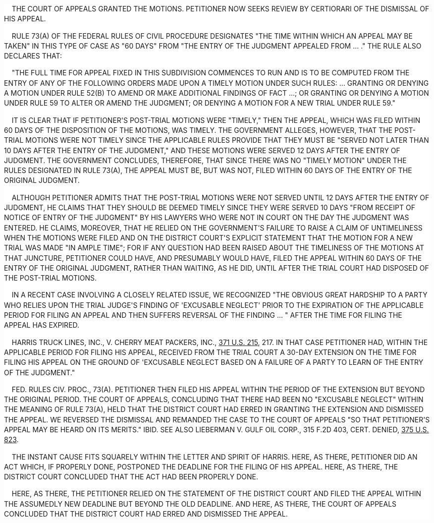     THE COURT OF APPEALS GRANTED THE MOTIONS.  PETITIONER NOW SEEKS REVIEW BY CERTIORARI OF THE DISMISSAL OF HIS APPEAL.

    RULE 73(A) OF THE FEDERAL RULES OF CIVIL PROCEDURE DESIGNATES "THE TIME WITHIN WHICH AN APPEAL MAY BE TAKEN" IN THIS TYPE OF CASE AS "60 DAYS" FROM "THE ENTRY OF THE JUDGMENT APPEALED FROM  ...  ."  THE RULE ALSO DECLARES THAT:

    "THE FULL TIME FOR APPEAL FIXED IN THIS SUBDIVISION COMMENCES TO RUN AND IS TO BE COMPUTED FROM THE ENTRY OF ANY OF THE FOLLOWING ORDERS MADE UPON A TIMELY MOTION UNDER SUCH RULES:  ...  GRANTING OR DENYING A MOTION UNDER RULE 52(B) TO AMEND OR MAKE ADDITIONAL FINDINGS OF FACT ...; OR GRANTING OR DENYING A MOTION UNDER RULE 59 TO ALTER OR AMEND THE JUDGMENT; OR DENYING A MOTION FOR A NEW TRIAL UNDER RULE 59."

    IT IS CLEAR THAT IF PETITIONER'S POST-TRIAL MOTIONS WERE "TIMELY," THEN THE APPEAL, WHICH WAS FILED WITHIN 60 DAYS OF THE DISPOSITION OF THE MOTIONS, WAS TIMELY.  THE GOVERNMENT ALLEGES, HOWEVER, THAT THE POST-TRIAL MOTIONS WERE NOT TIMELY SINCE THE APPLICABLE RULES PROVIDE THAT THEY MUST BE "SERVED NOT LATER THAN 10 DAYS AFTER THE ENTRY OF THE JUDGMENT," AND THESE MOTIONS WERE SERVED 12 DAYS AFTER THE ENTRY OF JUDGMENT.  THE GOVERNMENT CONCLUDES, THEREFORE, THAT SINCE THERE WAS NO "TIMELY MOTION" UNDER THE RULES DESIGNATED IN RULE 73(A), THE APPEAL MUST BE, BUT WAS NOT, FILED WITHIN 60 DAYS OF THE ENTRY OF THE ORIGINAL JUDGMENT.

    ALTHOUGH PETITIONER ADMITS THAT THE POST-TRIAL MOTIONS WERE NOT SERVED UNTIL 12 DAYS AFTER THE ENTRY OF JUDGMENT, HE CLAIMS THAT THEY SHOULD BE DEEMED TIMELY SINCE THEY WERE SERVED 10 DAYS "FROM RECEIPT OF NOTICE OF ENTRY OF THE JUDGMENT" BY HIS LAWYERS WHO WERE NOT IN COURT ON THE DAY THE JUDGMENT WAS ENTERED.  HE CLAIMS, MOREOVER, THAT HE RELIED ON THE GOVERNMENT'S FAILURE TO RAISE A CLAIM OF UNTIMELINESS WHEN THE MOTIONS WERE FILED AND ON THE DISTRICT COURT'S EXPLICIT STATEMENT THAT THE MOTION FOR A NEW TRIAL WAS MADE "IN AMPLE TIME"; FOR IF ANY QUESTION HAD BEEN RAISED ABOUT THE TIMELINESS OF THE MOTIONS AT THAT JUNCTURE, PETITIONER COULD HAVE, AND PRESUMABLY WOULD HAVE, FILED THE APPEAL WITHIN 60 DAYS OF THE ENTRY OF THE ORIGINAL JUDGMENT, RATHER THAN WAITING, AS HE DID, UNTIL AFTER THE TRIAL COURT HAD DISPOSED OF THE POST-TRIAL MOTIONS.

    IN A RECENT CASE INVOLVING A CLOSELY RELATED ISSUE, WE RECOGNIZED "THE OBVIOUS GREAT HARDSHIP TO A PARTY WHO RELIES UPON THE TRIAL JUDGE'S FINDING OF 'EXCUSABLE NEGLECT' PRIOR TO THE EXPIRATION OF THE APPLICABLE PERIOD FOR FILING AN APPEAL AND THEN SUFFERS REVERSAL OF THE FINDING  ...  " AFTER THE TIME FOR FILING THE APPEAL HAS EXPIRED.

    HARRIS TRUCK LINES, INC., V. CHERRY MEAT PACKERS, INC., [371 U.S. 215][/us/courts/scotus/usReporter/371/215], 217.  IN THAT CASE PETITIONER HAD, WITHIN THE APPLICABLE PERIOD FOR FILING HIS APPEAL, RECEIVED FROM THE TRIAL COURT A 30-DAY EXTENSION ON THE TIME FOR FILING HIS APPEAL ON THE GROUND OF 'EXCUSABLE NEGLECT BASED ON A FAILURE OF A PARTY TO LEARN OF THE ENTRY OF THE JUDGMENT."

    FED. RULES CIV. PROC., 73(A).  PETITIONER THEN FILED HIS APPEAL WITHIN THE PERIOD OF THE EXTENSION BUT BEYOND THE ORIGINAL PERIOD.  THE COURT OF APPEALS, CONCLUDING THAT THERE HAD BEEN NO "EXCUSABLE NEGLECT" WITHIN THE MEANING OF RULE 73(A), HELD THAT THE DISTRICT COURT HAD ERRED IN GRANTING THE EXTENSION AND DISMISSED THE APPEAL.  WE REVERSED THE DISMISSAL AND REMANDED THE CASE TO THE COURT OF APPEALS "SO THAT PETITIONER'S APPEAL MAY BE HEARD ON ITS MERITS."  IBID.  SEE ALSO LIEBERMAN V. GULF OIL CORP., 315 F.2D 403, CERT. DENIED, [375 U.S. 823][/us/courts/scotus/usReporter/375/823].

    THE INSTANT CAUSE FITS SQUARELY WITHIN THE LETTER AND SPIRIT OF HARRIS.  HERE, AS THERE, PETITIONER DID AN ACT WHICH, IF PROPERLY DONE, POSTPONED THE DEADLINE FOR THE FILING OF HIS APPEAL.  HERE, AS THERE, THE DISTRICT COURT CONCLUDED THAT THE ACT HAD BEEN PROPERLY DONE.

    HERE, AS THERE, THE PETITIONER RELIED ON THE STATEMENT OF THE DISTRICT COURT AND FILED THE APPEAL WITHIN THE ASSUMEDLY NEW DEADLINE BUT BEYOND THE OLD DEADLINE.  AND HERE, AS THERE, THE COURT OF APPEALS CONCLUDED THAT THE DISTRICT COURT HAD ERRED AND DISMISSED THE APPEAL.


[/us/courts/scotus/usReporter/375/384]: https://publicdocs.github.io/go/links?ns=uslm-x&ref=%2Fus%2Fcourts%2Fscotus%2FusReporter%2F375%2F384
[/us/courts/scotus/usReporter/371/215]: https://publicdocs.github.io/go/links?ns=uslm-x&ref=%2Fus%2Fcourts%2Fscotus%2FusReporter%2F371%2F215
[/us/usc/t8/s1430]: https://publicdocs.github.io/go/links?ns=uslm&ref=%2Fus%2Fusc%2Ft8%2Fs1430
[/us/courts/scotus/usReporter/371/215]: https://publicdocs.github.io/go/links?ns=uslm-x&ref=%2Fus%2Fcourts%2Fscotus%2FusReporter%2F371%2F215
[/us/courts/scotus/usReporter/375/823]: https://publicdocs.github.io/go/links?ns=uslm-x&ref=%2Fus%2Fcourts%2Fscotus%2FusReporter%2F375%2F823
[/us/courts/scotus/usReporter/371/215]: https://publicdocs.github.io/go/links?ns=uslm-x&ref=%2Fus%2Fcourts%2Fscotus%2FusReporter%2F371%2F215
[/us/courts/scotus/usReporter/361/220]: https://publicdocs.github.io/go/links?ns=uslm-x&ref=%2Fus%2Fcourts%2Fscotus%2FusReporter%2F361%2F220